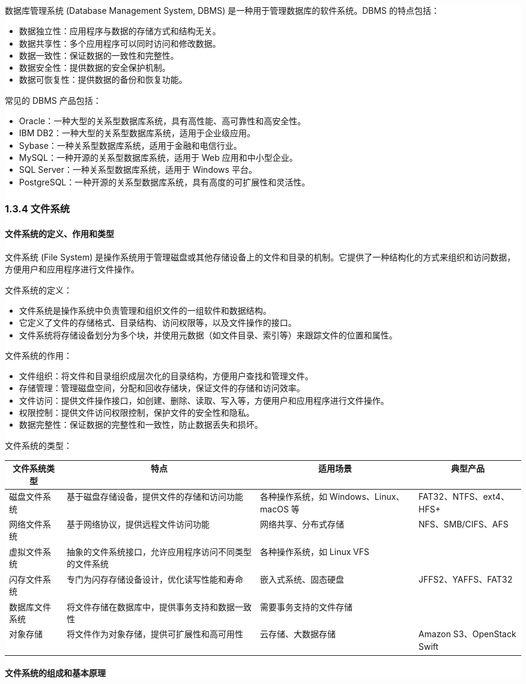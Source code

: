 数据库管理系统 (Database Management System, DBMS) 是一种用于管理数据库的软件系统。DBMS 的特点包括：

- 数据独立性：应用程序与数据的存储方式和结构无关。
- 数据共享性：多个应用程序可以同时访问和修改数据。
- 数据一致性：保证数据的一致性和完整性。
- 数据安全性：提供数据的安全保护机制。
- 数据可恢复性：提供数据的备份和恢复功能。

常见的 DBMS 产品包括：

- Oracle：一种大型的关系型数据库系统，具有高性能、高可靠性和高安全性。
- IBM DB2：一种大型的关系型数据库系统，适用于企业级应用。
- Sybase：一种关系型数据库系统，适用于金融和电信行业。
- MySQL：一种开源的关系型数据库系统，适用于 Web 应用和中小型企业。
- SQL Server：一种关系型数据库系统，适用于 Windows 平台。
- PostgreSQL：一种开源的关系型数据库系统，具有高度的可扩展性和灵活性。

### 1.3.4 文件系统

#### 文件系统的定义、作用和类型

文件系统 (File System) 是操作系统用于管理磁盘或其他存储设备上的文件和目录的机制。它提供了一种结构化的方式来组织和访问数据，方便用户和应用程序进行文件操作。

文件系统的定义：

- 文件系统是操作系统中负责管理和组织文件的一组软件和数据结构。
- 它定义了文件的存储格式、目录结构、访问权限等，以及文件操作的接口。
- 文件系统将存储设备划分为多个块，并使用元数据（如文件目录、索引等）来跟踪文件的位置和属性。

文件系统的作用：

- 文件组织：将文件和目录组织成层次化的目录结构，方便用户查找和管理文件。
- 存储管理：管理磁盘空间，分配和回收存储块，保证文件的存储和访问效率。
- 文件访问：提供文件操作接口，如创建、删除、读取、写入等，方便用户和应用程序进行文件操作。
- 权限控制：提供文件访问权限控制，保护文件的安全性和隐私。
- 数据完整性：保证数据的完整性和一致性，防止数据丢失和损坏。

文件系统的类型：

| 文件系统类型 | 特点 | 适用场景 | 典型产品 |
|-|-|-|-|
| 磁盘文件系统 | 基于磁盘存储设备，提供文件的存储和访问功能 | 各种操作系统，如 Windows、Linux、macOS 等 | FAT32、NTFS、ext4、HFS+ |
| 网络文件系统 | 基于网络协议，提供远程文件访问功能 | 网络共享、分布式存储 | NFS、SMB/CIFS、AFS |
| 虚拟文件系统 | 抽象的文件系统接口，允许应用程序访问不同类型的文件系统 | 各种操作系统，如 Linux VFS |  |
| 闪存文件系统 | 专门为闪存存储设备设计，优化读写性能和寿命 | 嵌入式系统、固态硬盘 | JFFS2、YAFFS、FAT32 |
| 数据库文件系统 | 将文件存储在数据库中，提供事务支持和数据一致性 | 需要事务支持的文件存储 |  |
| 对象存储 | 将文件作为对象存储，提供可扩展性和高可用性 | 云存储、大数据存储 | Amazon S3、OpenStack Swift |

#### 文件系统的组成和基本原理
